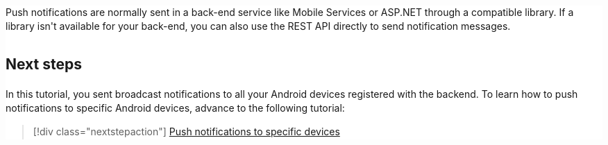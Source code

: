 
Push notifications are normally sent in a back-end service like Mobile Services or ASP.NET through a compatible library. If a library isn't available for your back-end, you can also use the REST API directly to send notification messages.

## Next steps

In this tutorial, you sent broadcast notifications to all your Android devices registered with the backend. To learn how to push notifications to specific Android devices, advance to the following tutorial:

> [!div class="nextstepaction"]
>[Push notifications to specific devices](push-notifications-android-specific-devices-firebase-cloud-messaging.md)


[Enable Google Cloud Messaging]: #register
[Configure your Notification Hub]: #configure-hub
[Connecting your app to the Notification Hub]: #connecting-app
[Run your app with the emulator]: #run-app
[Send notifications from your back-end]: #send
[Next steps]:#next-steps


[11]: ./media/partner-xamarin-notification-hubs-android-get-started/notification-hub-configure-android.png
[13]: ./media/partner-xamarin-notification-hubs-android-get-started/notification-hub-create-xamarin-android-app1.png
[15]: ./media/partner-xamarin-notification-hubs-android-get-started/notification-hub-create-xamarin-android-app3.png
[18]: ./media/partner-xamarin-notification-hubs-android-get-started/notification-hub-create-android-app7.png
[19]: ./media/partner-xamarin-notification-hubs-android-get-started/notification-hub-create-android-app8.png
[20]: ./media/partner-xamarin-notification-hubs-android-get-started/notification-hub-create-console-app.png
[21]: ./media/partner-xamarin-notification-hubs-android-get-started/notification-hub-android-toast.png
[22]: ./media/partner-xamarin-notification-hubs-android-get-started/notification-hub-create-xamarin-android-project1.png
[23]: ./media/partner-xamarin-notification-hubs-android-get-started/notification-hub-create-xamarin-android-project2.png
[24]: ./media/partner-xamarin-notification-hubs-android-get-started/notification-hub-xamarin-android-app-options.png
[25]: ./media/partner-xamarin-notification-hubs-android-get-started/notification-hub-google-services-json.png
[30]: ./media/notification-hubs-android-get-started/notification-hubs-test-send.png


[Submit an app page]: https://go.microsoft.com/fwlink/p/?LinkID=266582
[My Applications]: https://go.microsoft.com/fwlink/p/?LinkId=262039
[Live SDK for Windows]: https://go.microsoft.com/fwlink/p/?LinkId=262253
[Get started with Mobile Services]: /develop/mobile/tutorials/get-started-xamarin-android/#create-new-service
[JavaScript and HTML]: /develop/mobile/tutorials/get-started-with-push-js
[Visual Studio with Xamarin]: /visualstudio/install/install-visual-studio
[Visual Studio for Mac]: https://www.visualstudio.com/vs/visual-studio-mac/
[Azure portal]: https://portal.azure.com/
[wns object]: /previous-versions/azure/reference/jj860484(v=azure.100)
[Notification Hubs Guidance]: /previous-versions/azure/azure-services/jj927170(v=azure.100)
[Notification Hubs How-To for Android]: /previous-versions/azure/dn282661(v=azure.100)
[Use Notification Hubs to push notifications to users]: notification-hubs-aspnet-backend-ios-apple-apns-notification.md
[Use Notification Hubs to send breaking news]: notification-hubs-windows-notification-dotnet-push-xplat-segmented-wns.md
[GitHub]: https://github.com/Azure/azure-notificationhubs-android
